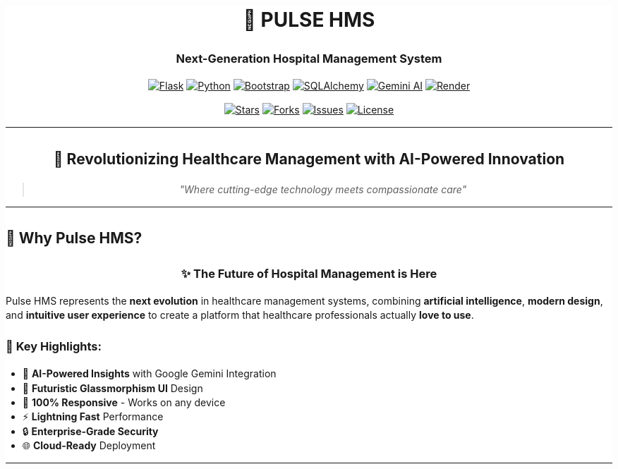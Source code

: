 <div align="center">

# 🏥 PULSE HMS
### **Next-Generation Hospital Management System**

[![Flask](https://img.shields.io/badge/Flask-2.3.3-000000?style=for-the-badge&logo=flask)](https://flask.palletsprojects.com/)
[![Python](https://img.shields.io/badge/Python-3.9+-3776AB?style=for-the-badge&logo=python&logoColor=white)](https://www.python.org/)
[![Bootstrap](https://img.shields.io/badge/Bootstrap-5.3-7952B3?style=for-the-badge&logo=bootstrap&logoColor=white)](https://getbootstrap.com/)
[![SQLAlchemy](https://img.shields.io/badge/SQLAlchemy-2.0-29A4D3?style=for-the-badge&logo=sqlalchemy&logoColor=white)](https://www.sqlalchemy.org/)
[![Gemini AI](https://img.shields.io/badge/Gemini_AI-Enabled-4285F4?style=for-the-badge&logo=google&logoColor=white)](https://ai.google.dev/)
[![Render](https://img.shields.io/badge/Deployed_on-Render-00ADD8?style=for-the-badge&logo=render&logoColor=white)](https://render.com/)

[![Stars](https://img.shields.io/github/stars/yourusername/pulse-hms?style=social)](https://github.com/yourusername/pulse-hms)
[![Forks](https://img.shields.io/github/forks/yourusername/pulse-hms?style=social)](https://github.com/yourusername/pulse-hms)
[![Issues](https://img.shields.io/github/issues/yourusername/pulse-hms?style=flat-square)](https://github.com/yourusername/pulse-hms/issues)
[![License](https://img.shields.io/badge/License-MIT-yellow.svg?style=flat-square)](https://opensource.org/licenses/MIT)

---

## 🌟 **Revolutionizing Healthcare Management with AI-Powered Innovation**

> *"Where cutting-edge technology meets compassionate care"*

</div>

---

## 🚀 **Why Pulse HMS?**

<div align="center">

### **✨ The Future of Hospital Management is Here**

</div>

Pulse HMS represents the **next evolution** in healthcare management systems, combining **artificial intelligence**, **modern design**, and **intuitive user experience** to create a platform that healthcare professionals actually **love to use**.

### 🎯 **Key Highlights:**
- 🤖 **AI-Powered Insights** with Google Gemini Integration
- 🎨 **Futuristic Glassmorphism UI** Design
- 📱 **100% Responsive** - Works on any device
- ⚡ **Lightning Fast** Performance
- 🔒 **Enterprise-Grade Security**
- 🌐 **Cloud-Ready** Deployment

---
